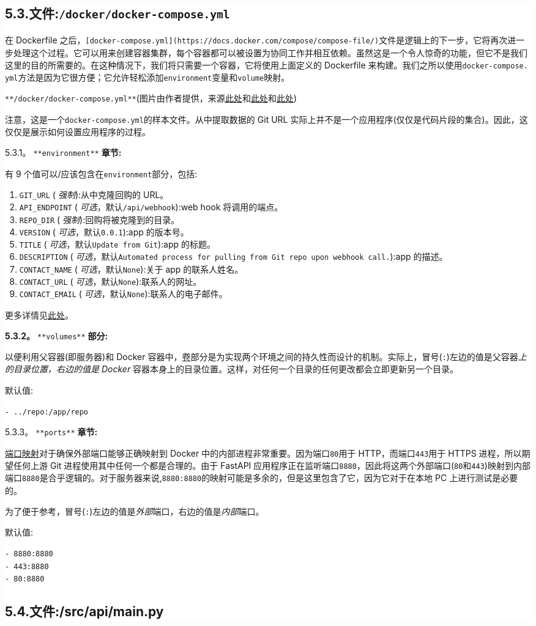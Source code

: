 ## 5.3.文件:`/docker/docker-compose.yml`

在 Dockerfile 之后，`[docker-compose.yml](https://docs.docker.com/compose/compose-file/)`文件是逻辑上的下一步，它将再次进一步处理这个过程。它可以用来创建容器集群，每个容器都可以被设置为协同工作并相互依赖。虽然这是一个令人惊奇的功能，但它不是我们这里的目的所需要的。在这种情况下，我们将只需要一个容器，它将使用上面定义的 Dockerfile 来构建。我们之所以使用`docker-compose.yml`方法是因为它很方便；它允许轻松添加`environment`变量和`volume`映射。

`**/docker/docker-compose.yml**`(图片由作者提供，来源[此处](https://carbon.now.sh/DXPEYxx2Mv8sE9gTz2FR)和[此处](https://github.com/chrimaho/update-from-git/blob/main/docker/docker-compose-sample-local.yml)和[此处](https://gist.github.com/chrimaho/741c96e658833e509a8e547982b3ce1e))

注意，这是一个`docker-compose.yml`的样本文件。从中提取数据的 Git URL 实际上并不是一个应用程序(仅仅是代码片段的集合)。因此，这仅仅是展示如何设置应用程序的过程。

5.3.1。 `**environment**` **章节:**

有 9 个值可以/应该包含在`environment`部分，包括:

1.  `GIT_URL` ( *强制*):从中克隆回购的 URL。
2.  `API_ENDPOINT` ( *可选*，默认`/api/webhook`):web hook 将调用的端点。
3.  `REPO_DIR` ( *强制*):回购将被克隆到的目录。
4.  `VERSION` ( *可选*，默认`0.0.1`):app 的版本号。
5.  `TITLE` ( *可选*，默认`Update from Git`):app 的标题。
6.  `DESCRIPTION` ( *可选*，默认`Automated process for pulling from Git repo upon webhook call.`):app 的描述。
7.  `CONTACT_NAME` ( *可选*，默认`None`):关于 app 的联系人姓名。
8.  `CONTACT_URL` ( *可选*，默认`None`):联系人的网址。
9.  `CONTACT_EMAIL` ( *可选*，默认`None`):联系人的电子邮件。

更多详情见[此处](https://github.com/chrimaho/update-from-git#explanation-on-the-environment-variables)。

**5.3.2。** `**volumes**` **部分:**

以便利用父容器(即服务器)和 Docker 容器中，[卷](https://docs.docker.com/storage/volumes/)部分是为实现两个环境之间的持久性而设计的机制。实际上，冒号(`:`)左边的值是父容器*上的目录位置，右边的值是 Docker* 容器本身上的目录位置。这样，对任何一个目录的任何更改都会立即更新另一个目录。

默认值:

```
- ../repo:/app/repo
```

5.3.3。 `**ports**` **章节:**

[端口映射](https://docs.docker.com/compose/networking/)对于确保外部端口能够正确映射到 Docker 中的内部进程非常重要。因为端口`80`用于 HTTP，而端口`443`用于 HTTPS 进程，所以期望任何上游 Git 进程使用其中任何一个都是合理的。由于 FastAPI 应用程序正在监听端口`8880`，因此将这两个外部端口(`80`和`443`)映射到内部端口`8880`是合乎逻辑的。对于服务器来说,`8880:8880`的映射可能是多余的，但是这里包含了它，因为它对于在本地 PC 上进行测试是必要的。

为了便于参考，冒号(`:`)左边的值是*外部*端口，右边的值是*内部*端口。

默认值:

```
- 8880:8880
- 443:8880
- 80:8880
```

## 5.4.文件:/src/api/main.py
